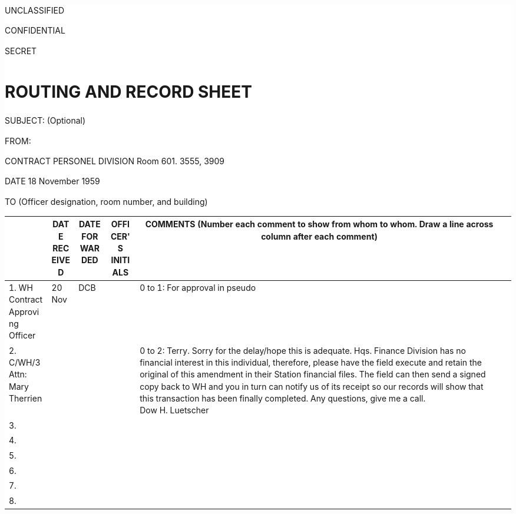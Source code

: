 UNCLASSIFIED

CONFIDENTIAL

SECRET

# ROUTING AND RECORD SHEET

SUBJECT: (Optional)

FROM:

CONTRACT PERSONEL DIVISION
Room 601. 3555, 3909

DATE 18 November 1959

TO (Officer designation, room number, and building)

|                                    | DATE RECEIVED | DATE FORWARDED | OFFICER'S INITIALS | COMMENTS (Number each comment to show from whom to whom. Draw a line across column after each comment)                                                                                                                                                                                                                                                                                                                                                                           |     |
| ---------------------------------- | ------------- | -------------- | ------------------ | -------------------------------------------------------------------------------------------------------------------------------------------------------------------------------------------------------------------------------------------------------------------------------------------------------------------------------------------------------------------------------------------------------------------------------------------------------------------------------- | --- |
| 1. WH Contract Approving Officer   | 20 Nov        | DCB            |                    | 0 to 1: For approval in pseudo                                                                                                                                                                                                                                                                                                                                                                                                                                                   |     |
| 2. C/WH/3 <br> Attn: Mary Therrien |               |                |                    | 0 to 2: Terry. Sorry for the delay/hope this is adequate. Hqs. Finance Division has no financial interest in this individual, therefore, please have the field execute and retain the original of this amendment in their Station financial files. The field can then send a signed copy back to WH and you in turn can notify us of its receipt so our records will show that this transaction has been finally completed. Any questions, give me a call. <br> Dow H. Luetscher |     |
| 3.                                 |               |                |                    |                                                                                                                                                                                                                                                                                                                                                                                                                                                                                  |     |
| 4.                                 |               |                |                    |                                                                                                                                                                                                                                                                                                                                                                                                                                                                                  |     |
| 5.                                 |               |                |                    |                                                                                                                                                                                                                                                                                                                                                                                                                                                                                  |     |
| 6.                                 |               |                |                    |                                                                                                                                                                                                                                                                                                                                                                                                                                                                                  |     |
| 7.                                 |               |                |                    |                                                                                                                                                                                                                                                                                                                                                                                                                                                                                  |     |
| 8.                                 |               |                |                    |                                                                                                                                                                                                                                                                                                                                                                                                                                                                                  |     |